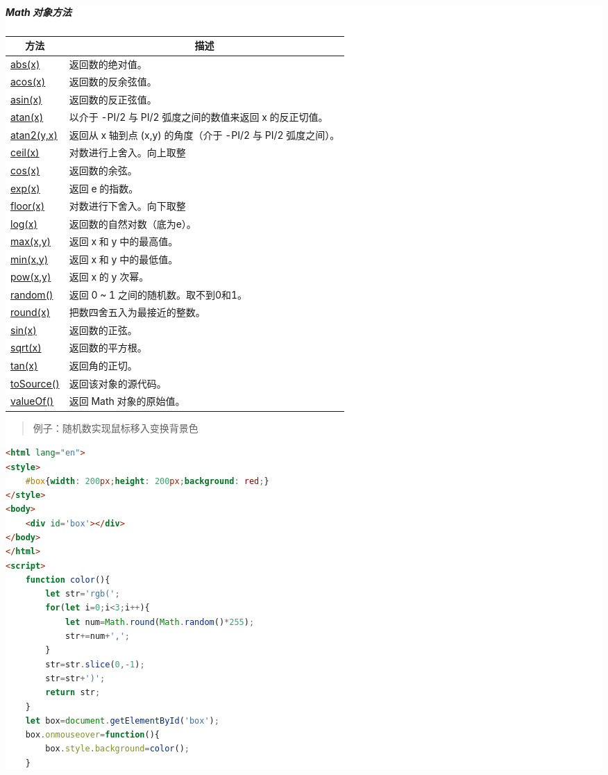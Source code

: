 ##### Math 对象方法

| 方法                                       | 描述                                       |
| ---------------------------------------- | ---------------------------------------- |
| [abs(x)](http://www.w3school.com.cn/jsref/jsref_abs.asp) | 返回数的绝对值。                                 |
| [acos(x)](http://www.w3school.com.cn/jsref/jsref_acos.asp) | 返回数的反余弦值。                                |
| [asin(x)](http://www.w3school.com.cn/jsref/jsref_asin.asp) | 返回数的反正弦值。                                |
| [atan(x)](http://www.w3school.com.cn/jsref/jsref_atan.asp) | 以介于 -PI/2 与 PI/2 弧度之间的数值来返回 x 的反正切值。     |
| [atan2(y,x)](http://www.w3school.com.cn/jsref/jsref_atan2.asp) | 返回从 x 轴到点 (x,y) 的角度（介于 -PI/2 与 PI/2 弧度之间）。 |
| [ceil(x)](http://www.w3school.com.cn/jsref/jsref_ceil.asp) | 对数进行上舍入。向上取整                             |
| [cos(x)](http://www.w3school.com.cn/jsref/jsref_cos.asp) | 返回数的余弦。                                  |
| [exp(x)](http://www.w3school.com.cn/jsref/jsref_exp.asp) | 返回 e 的指数。                                |
| [floor(x)](http://www.w3school.com.cn/jsref/jsref_floor.asp) | 对数进行下舍入。向下取整                             |
| [log(x)](http://www.w3school.com.cn/jsref/jsref_log.asp) | 返回数的自然对数（底为e）。                           |
| [max(x,y)](http://www.w3school.com.cn/jsref/jsref_max.asp) | 返回 x 和 y 中的最高值。                          |
| [min(x,y)](http://www.w3school.com.cn/jsref/jsref_min.asp) | 返回 x 和 y 中的最低值。                          |
| [pow(x,y)](http://www.w3school.com.cn/jsref/jsref_pow.asp) | 返回 x 的 y 次幂。                             |
| [random()](http://www.w3school.com.cn/jsref/jsref_random.asp) | 返回 0 ~ 1 之间的随机数。取不到0和1。                  |
| [round(x)](http://www.w3school.com.cn/jsref/jsref_round.asp) | 把数四舍五入为最接近的整数。                           |
| [sin(x)](http://www.w3school.com.cn/jsref/jsref_sin.asp) | 返回数的正弦。                                  |
| [sqrt(x)](http://www.w3school.com.cn/jsref/jsref_sqrt.asp) | 返回数的平方根。                                 |
| [tan(x)](http://www.w3school.com.cn/jsref/jsref_tan.asp) | 返回角的正切。                                  |
| [toSource()](http://www.w3school.com.cn/jsref/jsref_tosource_math.asp) | 返回该对象的源代码。                               |
| [valueOf()](http://www.w3school.com.cn/jsref/jsref_valueof_math.asp) | 返回 Math 对象的原始值。                          |

> 例子：随机数实现鼠标移入变换背景色

```html
<html lang="en">
<style>
	#box{width: 200px;height: 200px;background: red;}
</style>
<body>
	<div id='box'></div>	
</body>
</html>
<script>
	function color(){
		let str='rgb(';
		for(let i=0;i<3;i++){
			let num=Math.round(Math.random()*255);
			str+=num+',';
		}
		str=str.slice(0,-1);
		str=str+')';
		return str;
	}
	let box=document.getElementById('box');
	box.onmouseover=function(){
		box.style.background=color();
	}
```